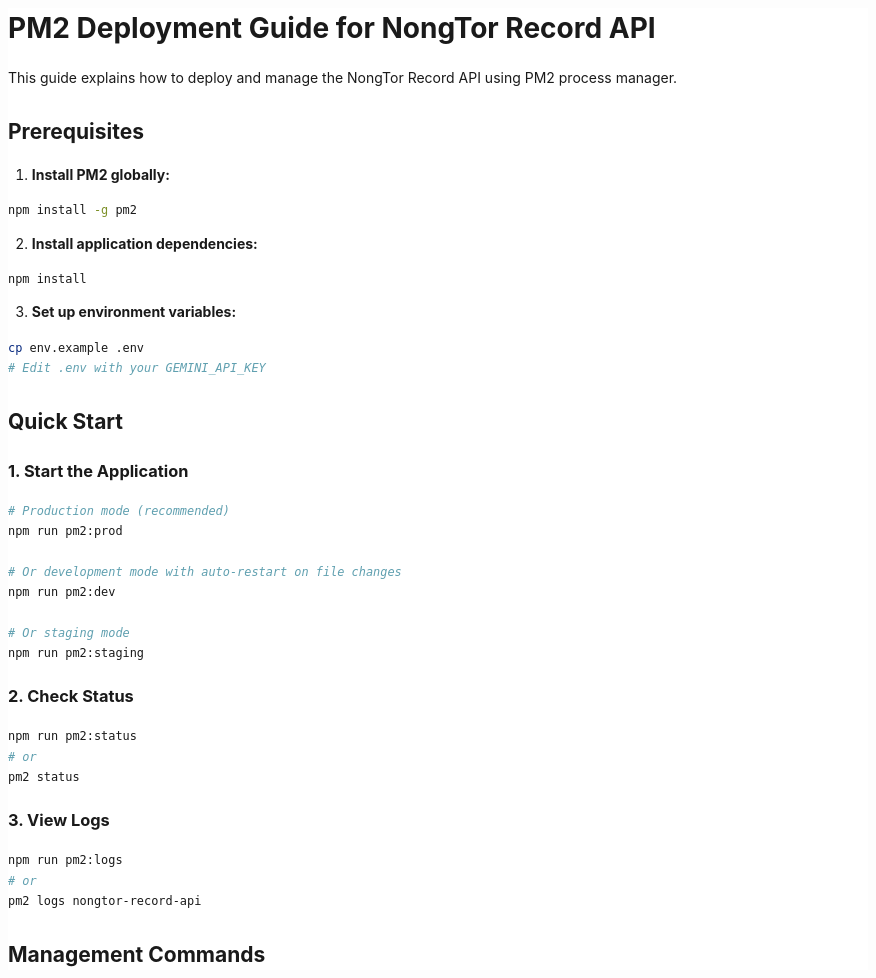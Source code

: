 # PM2 Deployment Guide for NongTor Record API

This guide explains how to deploy and manage the NongTor Record API using PM2 process manager.

## Prerequisites

1. **Install PM2 globally:**
```bash
npm install -g pm2
```

2. **Install application dependencies:**
```bash
npm install
```

3. **Set up environment variables:**
```bash
cp env.example .env
# Edit .env with your GEMINI_API_KEY
```

## Quick Start

### 1. Start the Application
```bash
# Production mode (recommended)
npm run pm2:prod

# Or development mode with auto-restart on file changes
npm run pm2:dev

# Or staging mode
npm run pm2:staging
```

### 2. Check Status
```bash
npm run pm2:status
# or
pm2 status
```

### 3. View Logs
```bash
npm run pm2:logs
# or
pm2 logs nongtor-record-api
```

## Management Commands
